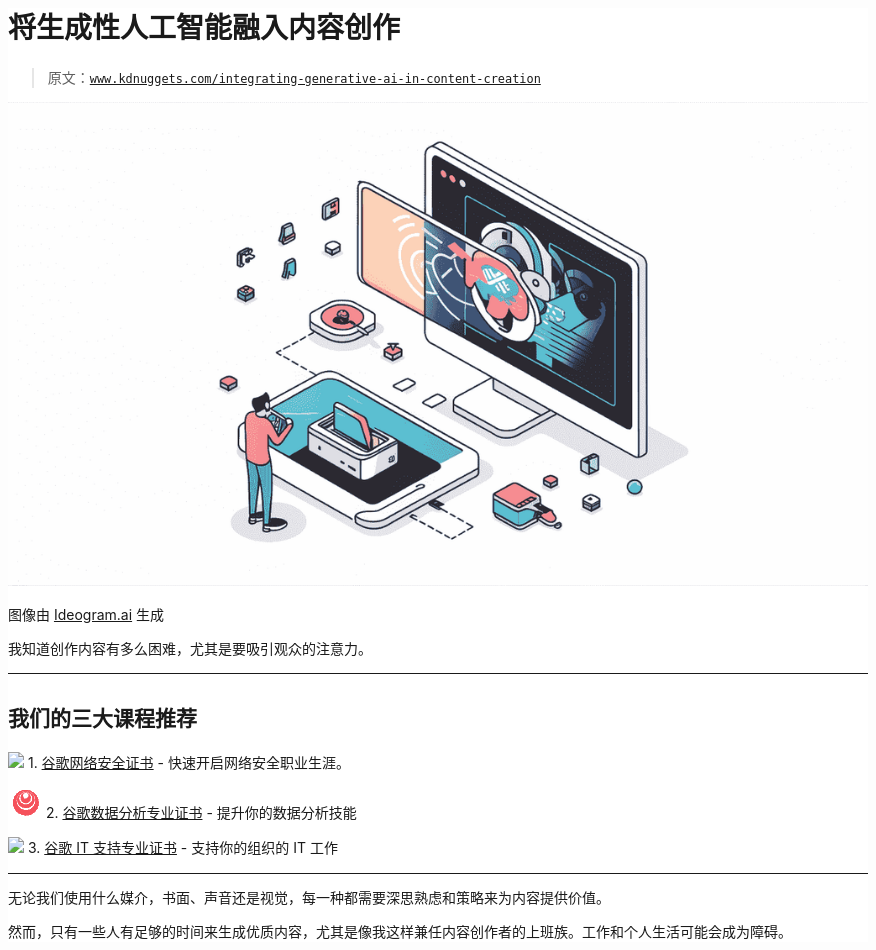 # 将生成性人工智能融入内容创作

> 原文：[`www.kdnuggets.com/integrating-generative-ai-in-content-creation`](https://www.kdnuggets.com/integrating-generative-ai-in-content-creation)

![将生成性人工智能融入内容创作](img/7ab7e4c4babe3db96e720caf994054c5.png)

图像由 [Ideogram.ai](http://ideogram.ai) 生成

我知道创作内容有多么困难，尤其是要吸引观众的注意力。

* * *

## 我们的三大课程推荐

![](img/0244c01ba9267c002ef39d4907e0b8fb.png) 1\. [谷歌网络安全证书](https://www.kdnuggets.com/google-cybersecurity) - 快速开启网络安全职业生涯。

![](img/e225c49c3c91745821c8c0368bf04711.png) 2\. [谷歌数据分析专业证书](https://www.kdnuggets.com/google-data-analytics) - 提升你的数据分析技能

![](img/0244c01ba9267c002ef39d4907e0b8fb.png) 3\. [谷歌 IT 支持专业证书](https://www.kdnuggets.com/google-itsupport) - 支持你的组织的 IT 工作

* * *

无论我们使用什么媒介，书面、声音还是视觉，每一种都需要深思熟虑和策略来为内容提供价值。

然而，只有一些人有足够的时间来生成优质内容，尤其是像我这样兼任内容创作者的上班族。工作和个人生活可能会成为障碍。
